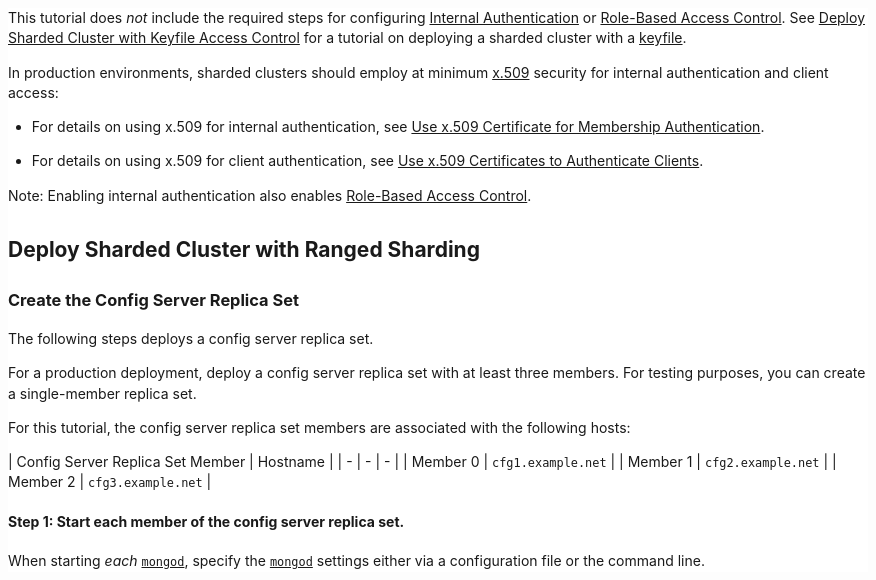 This tutorial does *not* include the required steps for configuring
[Internal Authentication](https://docs.mongodb.com/manual/core/security-internal-authentication) or [Role-Based Access Control](https://docs.mongodb.com/manual/core/authorization).
See [Deploy Sharded Cluster with Keyfile Access Control](../deploy-sharded-cluster-with-keyfile-access-control/) for a
tutorial on deploying a sharded cluster with a
[keyfile](https://docs.mongodb.com/manual/core/security-internal-authentication/#internal-auth-keyfile).

In production environments, sharded clusters should employ at
minimum [x.509](https://docs.mongodb.com/manual/core/security-x.509) security for internal authentication
and client access:

* For details on using x.509 for internal authentication, see [Use x.509 Certificate for Membership Authentication](https://docs.mongodb.com/manual/tutorial/configure-x509-member-authentication).

* For details on using x.509 for client authentication, see [Use x.509 Certificates to Authenticate Clients](https://docs.mongodb.com/manual/tutorial/configure-x509-client-authentication).

Note: Enabling internal authentication also enables [Role-Based Access Control](https://docs.mongodb.com/manual/core/authorization).

<span id="deploy-ranged-sharded-cluster"></span>


## Deploy Sharded Cluster with Ranged Sharding

<span id="deploy-ranged-sharded-cluster-config-server"></span>


### Create the Config Server Replica Set

The following steps deploys a config server replica set.

For a production deployment, deploy a config server replica set with at
least three members. For testing purposes, you can create a
single-member replica set.

For this tutorial, the config server replica set members are associated
with the following hosts:

| Config Server Replica Set Member | Hostname |
| - | - | - |
| Member 0 | ``cfg1.example.net`` |
| Member 1 | ``cfg2.example.net`` |
| Member 2 | ``cfg3.example.net`` |


#### Step 1: Start each member of the config server replica set.

When starting *each* [``mongod``](https://docs.mongodb.com/manual/reference/program/mongod/#bin.mongod), specify the
[``mongod``](https://docs.mongodb.com/manual/reference/program/mongod/#bin.mongod) settings either via a configuration file or the
command line.
